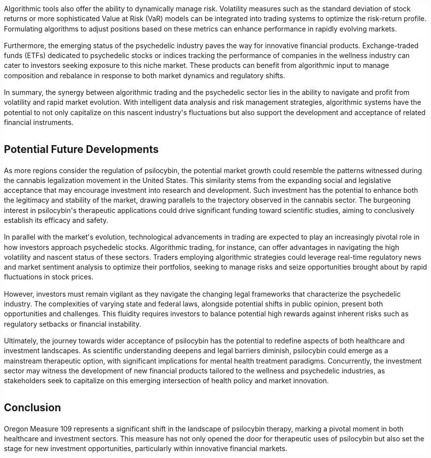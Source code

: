 Algorithmic tools also offer the ability to dynamically manage risk. Volatility measures such as the standard deviation of stock returns or more sophisticated Value at Risk (VaR) models can be integrated into trading systems to optimize the risk-return profile. Formulating algorithms to adjust positions based on these metrics can enhance performance in rapidly evolving markets.

Furthermore, the emerging status of the psychedelic industry paves the way for innovative financial products. Exchange-traded funds (ETFs) dedicated to psychedelic stocks or indices tracking the performance of companies in the wellness industry can cater to investors seeking exposure to this niche market. These products can benefit from algorithmic input to manage composition and rebalance in response to both market dynamics and regulatory shifts.

In summary, the synergy between algorithmic trading and the psychedelic sector lies in the ability to navigate and profit from volatility and rapid market evolution. With intelligent data analysis and risk management strategies, algorithmic systems have the potential to not only capitalize on this nascent industry's fluctuations but also support the development and acceptance of related financial instruments.

## Potential Future Developments

As more regions consider the regulation of psilocybin, the potential market growth could resemble the patterns witnessed during the cannabis legalization movement in the United States. This similarity stems from the expanding social and legislative acceptance that may encourage investment into research and development. Such investment has the potential to enhance both the legitimacy and stability of the market, drawing parallels to the trajectory observed in the cannabis sector. The burgeoning interest in psilocybin's therapeutic applications could drive significant funding toward scientific studies, aiming to conclusively establish its efficacy and safety.

In parallel with the market's evolution, technological advancements in trading are expected to play an increasingly pivotal role in how investors approach psychedelic stocks. Algorithmic trading, for instance, can offer advantages in navigating the high volatility and nascent status of these sectors. Traders employing algorithmic strategies could leverage real-time regulatory news and market sentiment analysis to optimize their portfolios, seeking to manage risks and seize opportunities brought about by rapid fluctuations in stock prices.

However, investors must remain vigilant as they navigate the changing legal frameworks that characterize the psychedelic industry. The complexities of varying state and federal laws, alongside potential shifts in public opinion, present both opportunities and challenges. This fluidity requires investors to balance potential high rewards against inherent risks such as regulatory setbacks or financial instability.

Ultimately, the journey towards wider acceptance of psilocybin has the potential to redefine aspects of both healthcare and investment landscapes. As scientific understanding deepens and legal barriers diminish, psilocybin could emerge as a mainstream therapeutic option, with significant implications for mental health treatment paradigms. Concurrently, the investment sector may witness the development of new financial products tailored to the wellness and psychedelic industries, as stakeholders seek to capitalize on this emerging intersection of health policy and market innovation.

## Conclusion

Oregon Measure 109 represents a significant shift in the landscape of psilocybin therapy, marking a pivotal moment in both healthcare and investment sectors. This measure has not only opened the door for therapeutic uses of psilocybin but also set the stage for new investment opportunities, particularly within innovative financial markets.
